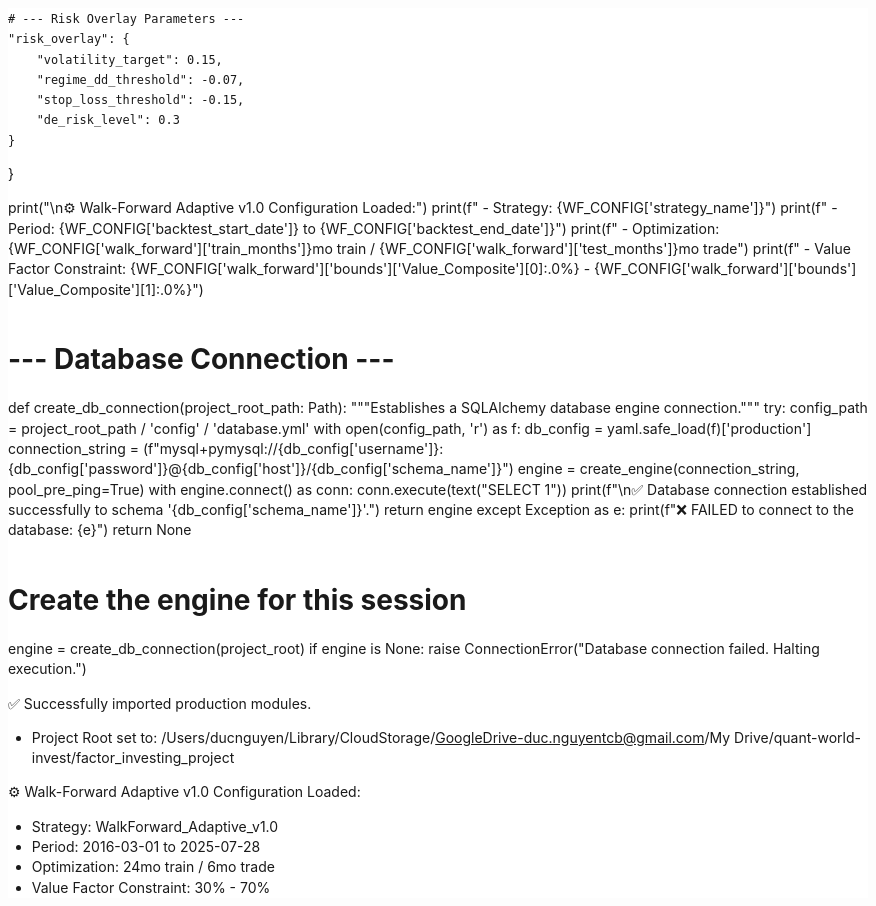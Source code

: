     # --- Risk Overlay Parameters ---
    "risk_overlay": {
        "volatility_target": 0.15,
        "regime_dd_threshold": -0.07,
        "stop_loss_threshold": -0.15,
        "de_risk_level": 0.3
    }
}

print("\n⚙️  Walk-Forward Adaptive v1.0 Configuration Loaded:")
print(f"   - Strategy: {WF_CONFIG['strategy_name']}")
print(f"   - Period: {WF_CONFIG['backtest_start_date']} to {WF_CONFIG['backtest_end_date']}")
print(f"   - Optimization: {WF_CONFIG['walk_forward']['train_months']}mo train / {WF_CONFIG['walk_forward']['test_months']}mo trade")
print(f"   - Value Factor Constraint: {WF_CONFIG['walk_forward']['bounds']['Value_Composite'][0]:.0%} - {WF_CONFIG['walk_forward']['bounds']['Value_Composite'][1]:.0%}")

# --- Database Connection ---
def create_db_connection(project_root_path: Path):
    """Establishes a SQLAlchemy database engine connection."""
    try:
        config_path = project_root_path / 'config' / 'database.yml'
        with open(config_path, 'r') as f:
            db_config = yaml.safe_load(f)['production']
        connection_string = (f"mysql+pymysql://{db_config['username']}:{db_config['password']}@{db_config['host']}/{db_config['schema_name']}")
        engine = create_engine(connection_string, pool_pre_ping=True)
        with engine.connect() as conn:
            conn.execute(text("SELECT 1"))
        print(f"\n✅ Database connection established successfully to schema '{db_config['schema_name']}'.")
        return engine
    except Exception as e:
        print(f"❌ FAILED to connect to the database: {e}")
        return None

# Create the engine for this session
engine = create_db_connection(project_root)
if engine is None:
    raise ConnectionError("Database connection failed. Halting execution.")

✅ Successfully imported production modules.
   - Project Root set to: /Users/ducnguyen/Library/CloudStorage/GoogleDrive-duc.nguyentcb@gmail.com/My Drive/quant-world-invest/factor_investing_project

⚙️  Walk-Forward Adaptive v1.0 Configuration Loaded:
   - Strategy: WalkForward_Adaptive_v1.0
   - Period: 2016-03-01 to 2025-07-28
   - Optimization: 24mo train / 6mo trade
   - Value Factor Constraint: 30% - 70%
